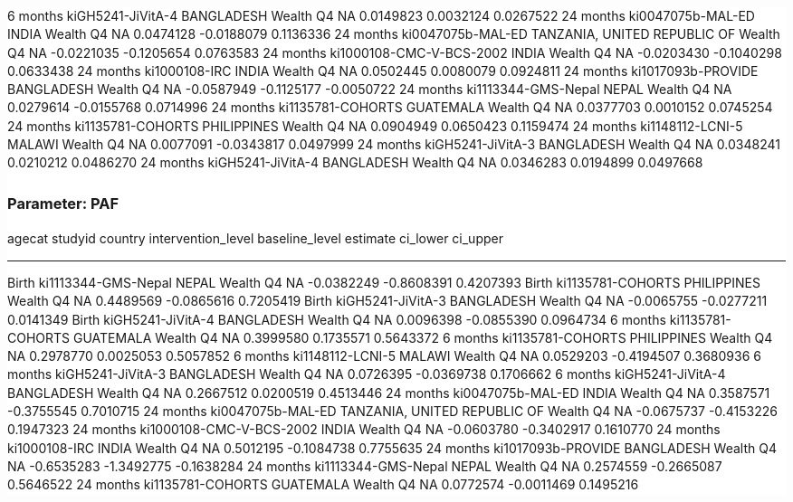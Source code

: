 6 months    kiGH5241-JiVitA-4          BANGLADESH                     Wealth Q4            NA                 0.0149823    0.0032124    0.0267522
24 months   ki0047075b-MAL-ED          INDIA                          Wealth Q4            NA                 0.0474128   -0.0188079    0.1136336
24 months   ki0047075b-MAL-ED          TANZANIA, UNITED REPUBLIC OF   Wealth Q4            NA                -0.0221035   -0.1205654    0.0763583
24 months   ki1000108-CMC-V-BCS-2002   INDIA                          Wealth Q4            NA                -0.0203430   -0.1040298    0.0633438
24 months   ki1000108-IRC              INDIA                          Wealth Q4            NA                 0.0502445    0.0080079    0.0924811
24 months   ki1017093b-PROVIDE         BANGLADESH                     Wealth Q4            NA                -0.0587949   -0.1125177   -0.0050722
24 months   ki1113344-GMS-Nepal        NEPAL                          Wealth Q4            NA                 0.0279614   -0.0155768    0.0714996
24 months   ki1135781-COHORTS          GUATEMALA                      Wealth Q4            NA                 0.0377703    0.0010152    0.0745254
24 months   ki1135781-COHORTS          PHILIPPINES                    Wealth Q4            NA                 0.0904949    0.0650423    0.1159474
24 months   ki1148112-LCNI-5           MALAWI                         Wealth Q4            NA                 0.0077091   -0.0343817    0.0497999
24 months   kiGH5241-JiVitA-3          BANGLADESH                     Wealth Q4            NA                 0.0348241    0.0210212    0.0486270
24 months   kiGH5241-JiVitA-4          BANGLADESH                     Wealth Q4            NA                 0.0346283    0.0194899    0.0497668


### Parameter: PAF


agecat      studyid                    country                        intervention_level   baseline_level      estimate     ci_lower     ci_upper
----------  -------------------------  -----------------------------  -------------------  ---------------  -----------  -----------  -----------
Birth       ki1113344-GMS-Nepal        NEPAL                          Wealth Q4            NA                -0.0382249   -0.8608391    0.4207393
Birth       ki1135781-COHORTS          PHILIPPINES                    Wealth Q4            NA                 0.4489569   -0.0865616    0.7205419
Birth       kiGH5241-JiVitA-3          BANGLADESH                     Wealth Q4            NA                -0.0065755   -0.0277211    0.0141349
Birth       kiGH5241-JiVitA-4          BANGLADESH                     Wealth Q4            NA                 0.0096398   -0.0855390    0.0964734
6 months    ki1135781-COHORTS          GUATEMALA                      Wealth Q4            NA                 0.3999580    0.1735571    0.5643372
6 months    ki1135781-COHORTS          PHILIPPINES                    Wealth Q4            NA                 0.2978770    0.0025053    0.5057852
6 months    ki1148112-LCNI-5           MALAWI                         Wealth Q4            NA                 0.0529203   -0.4194507    0.3680936
6 months    kiGH5241-JiVitA-3          BANGLADESH                     Wealth Q4            NA                 0.0726395   -0.0369738    0.1706662
6 months    kiGH5241-JiVitA-4          BANGLADESH                     Wealth Q4            NA                 0.2667512    0.0200519    0.4513446
24 months   ki0047075b-MAL-ED          INDIA                          Wealth Q4            NA                 0.3587571   -0.3755545    0.7010715
24 months   ki0047075b-MAL-ED          TANZANIA, UNITED REPUBLIC OF   Wealth Q4            NA                -0.0675737   -0.4153226    0.1947323
24 months   ki1000108-CMC-V-BCS-2002   INDIA                          Wealth Q4            NA                -0.0603780   -0.3402917    0.1610770
24 months   ki1000108-IRC              INDIA                          Wealth Q4            NA                 0.5012195   -0.1084738    0.7755635
24 months   ki1017093b-PROVIDE         BANGLADESH                     Wealth Q4            NA                -0.6535283   -1.3492775   -0.1638284
24 months   ki1113344-GMS-Nepal        NEPAL                          Wealth Q4            NA                 0.2574559   -0.2665087    0.5646522
24 months   ki1135781-COHORTS          GUATEMALA                      Wealth Q4            NA                 0.0772574   -0.0011469    0.1495216